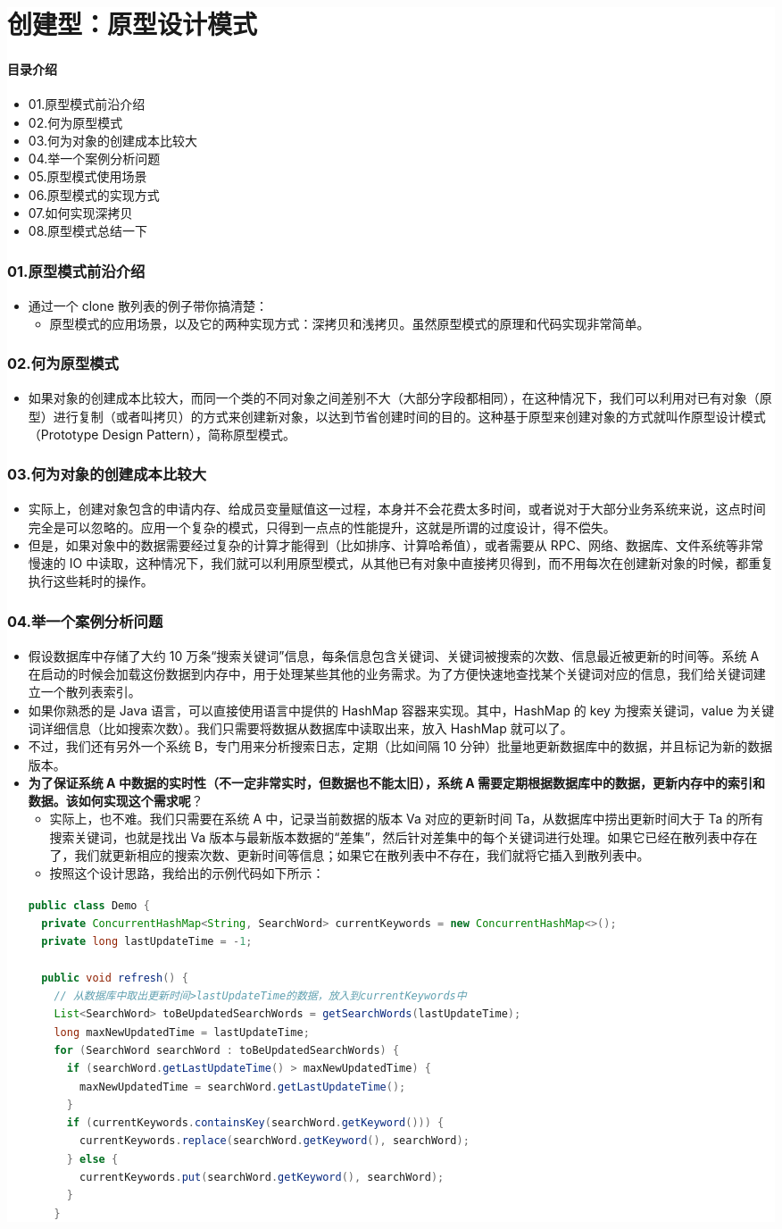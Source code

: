 # 创建型：原型设计模式
#### 目录介绍
- 01.原型模式前沿介绍
- 02.何为原型模式
- 03.何为对象的创建成本比较大
- 04.举一个案例分析问题
- 05.原型模式使用场景
- 06.原型模式的实现方式
- 07.如何实现深拷贝
- 08.原型模式总结一下



### 01.原型模式前沿介绍
- 通过一个 clone 散列表的例子带你搞清楚：
    - 原型模式的应用场景，以及它的两种实现方式：深拷贝和浅拷贝。虽然原型模式的原理和代码实现非常简单。



### 02.何为原型模式
- 如果对象的创建成本比较大，而同一个类的不同对象之间差别不大（大部分字段都相同），在这种情况下，我们可以利用对已有对象（原型）进行复制（或者叫拷贝）的方式来创建新对象，以达到节省创建时间的目的。这种基于原型来创建对象的方式就叫作原型设计模式（Prototype Design Pattern），简称原型模式。



### 03.何为对象的创建成本比较大
- 实际上，创建对象包含的申请内存、给成员变量赋值这一过程，本身并不会花费太多时间，或者说对于大部分业务系统来说，这点时间完全是可以忽略的。应用一个复杂的模式，只得到一点点的性能提升，这就是所谓的过度设计，得不偿失。
- 但是，如果对象中的数据需要经过复杂的计算才能得到（比如排序、计算哈希值），或者需要从 RPC、网络、数据库、文件系统等非常慢速的 IO 中读取，这种情况下，我们就可以利用原型模式，从其他已有对象中直接拷贝得到，而不用每次在创建新对象的时候，都重复执行这些耗时的操作。



### 04.举一个案例分析问题
- 假设数据库中存储了大约 10 万条“搜索关键词”信息，每条信息包含关键词、关键词被搜索的次数、信息最近被更新的时间等。系统 A 在启动的时候会加载这份数据到内存中，用于处理某些其他的业务需求。为了方便快速地查找某个关键词对应的信息，我们给关键词建立一个散列表索引。
- 如果你熟悉的是 Java 语言，可以直接使用语言中提供的 HashMap 容器来实现。其中，HashMap 的 key 为搜索关键词，value 为关键词详细信息（比如搜索次数）。我们只需要将数据从数据库中读取出来，放入 HashMap 就可以了。
- 不过，我们还有另外一个系统 B，专门用来分析搜索日志，定期（比如间隔 10 分钟）批量地更新数据库中的数据，并且标记为新的数据版本。
- **为了保证系统 A 中数据的实时性（不一定非常实时，但数据也不能太旧），系统 A 需要定期根据数据库中的数据，更新内存中的索引和数据。该如何实现这个需求呢**？
    - 实际上，也不难。我们只需要在系统 A 中，记录当前数据的版本 Va 对应的更新时间 Ta，从数据库中捞出更新时间大于 Ta 的所有搜索关键词，也就是找出 Va 版本与最新版本数据的“差集”，然后针对差集中的每个关键词进行处理。如果它已经在散列表中存在了，我们就更新相应的搜索次数、更新时间等信息；如果它在散列表中不存在，我们就将它插入到散列表中。
    - 按照这个设计思路，我给出的示例代码如下所示：
    ``` java
    public class Demo {
      private ConcurrentHashMap<String, SearchWord> currentKeywords = new ConcurrentHashMap<>();
      private long lastUpdateTime = -1;
    
      public void refresh() {
        // 从数据库中取出更新时间>lastUpdateTime的数据，放入到currentKeywords中
        List<SearchWord> toBeUpdatedSearchWords = getSearchWords(lastUpdateTime);
        long maxNewUpdatedTime = lastUpdateTime;
        for (SearchWord searchWord : toBeUpdatedSearchWords) {
          if (searchWord.getLastUpdateTime() > maxNewUpdatedTime) {
            maxNewUpdatedTime = searchWord.getLastUpdateTime();
          }
          if (currentKeywords.containsKey(searchWord.getKeyword())) {
            currentKeywords.replace(searchWord.getKeyword(), searchWord);
          } else {
            currentKeywords.put(searchWord.getKeyword(), searchWord);
          }
        }
    